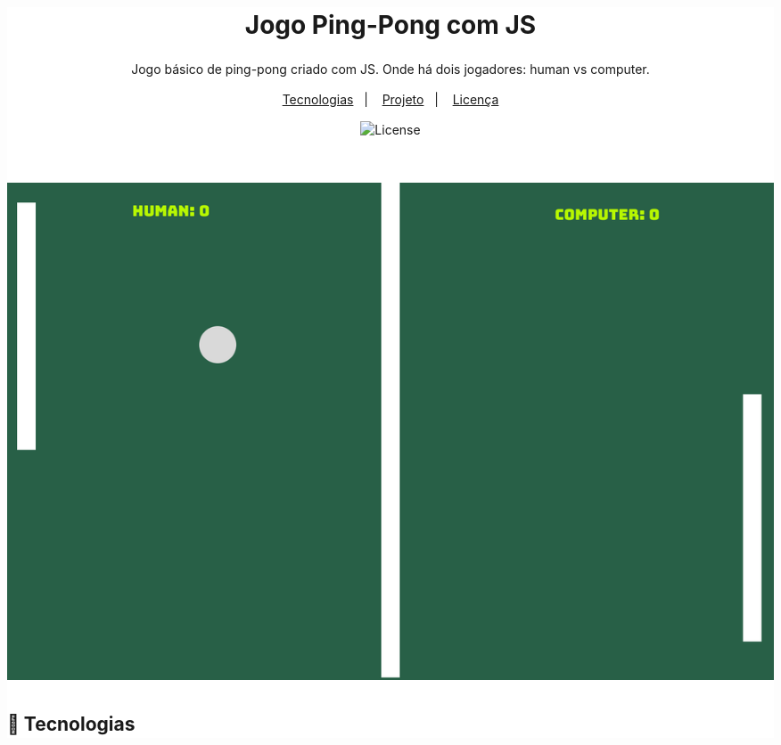 <h1 align="center"> Jogo Ping-Pong com JS </h1>

<p align="center">
Jogo básico de ping-pong criado com JS. Onde há dois jogadores: human vs computer.
</p>

<p align="center">
  <a href="#-tecnologias">Tecnologias</a>&nbsp;&nbsp;&nbsp;|&nbsp;&nbsp;&nbsp;
  <a href="#-projeto">Projeto</a>&nbsp;&nbsp;&nbsp;|&nbsp;&nbsp;&nbsp;
  <a href="#memo-licença">Licença</a>
</p>

<p align="center">
  <img alt="License" src="https://img.shields.io/static/v1?label=license&message=MIT&color=49AA26&labelColor=000000">
</p>

<br>

<p align="center">
  <img alt="Projeto DevLinks" src=".github/preview.png" width="100%">
</p>

## 🚀 Tecnologias
